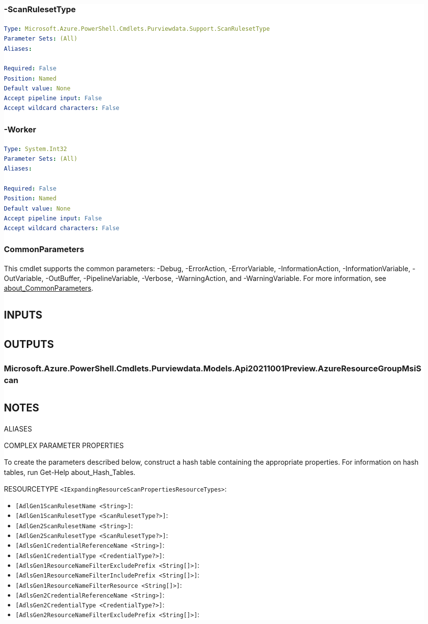 ### -ScanRulesetType

```yaml
Type: Microsoft.Azure.PowerShell.Cmdlets.Purviewdata.Support.ScanRulesetType
Parameter Sets: (All)
Aliases:

Required: False
Position: Named
Default value: None
Accept pipeline input: False
Accept wildcard characters: False
```

### -Worker

```yaml
Type: System.Int32
Parameter Sets: (All)
Aliases:

Required: False
Position: Named
Default value: None
Accept pipeline input: False
Accept wildcard characters: False
```

### CommonParameters
This cmdlet supports the common parameters: -Debug, -ErrorAction, -ErrorVariable, -InformationAction, -InformationVariable, -OutVariable, -OutBuffer, -PipelineVariable, -Verbose, -WarningAction, and -WarningVariable. For more information, see [about_CommonParameters](http://go.microsoft.com/fwlink/?LinkID=113216).

## INPUTS

## OUTPUTS

### Microsoft.Azure.PowerShell.Cmdlets.Purviewdata.Models.Api20211001Preview.AzureResourceGroupMsiScan

## NOTES

ALIASES

COMPLEX PARAMETER PROPERTIES

To create the parameters described below, construct a hash table containing the appropriate properties. For information on hash tables, run Get-Help about_Hash_Tables.


RESOURCETYPE `<IExpandingResourceScanPropertiesResourceTypes>`:
  - `[AdlGen1ScanRulesetName <String>]`:
  - `[AdlGen1ScanRulesetType <ScanRulesetType?>]`:
  - `[AdlGen2ScanRulesetName <String>]`:
  - `[AdlGen2ScanRulesetType <ScanRulesetType?>]`:
  - `[AdlsGen1CredentialReferenceName <String>]`:
  - `[AdlsGen1CredentialType <CredentialType?>]`:
  - `[AdlsGen1ResourceNameFilterExcludePrefix <String[]>]`:
  - `[AdlsGen1ResourceNameFilterIncludePrefix <String[]>]`:
  - `[AdlsGen1ResourceNameFilterResource <String[]>]`:
  - `[AdlsGen2CredentialReferenceName <String>]`:
  - `[AdlsGen2CredentialType <CredentialType?>]`:
  - `[AdlsGen2ResourceNameFilterExcludePrefix <String[]>]`:
